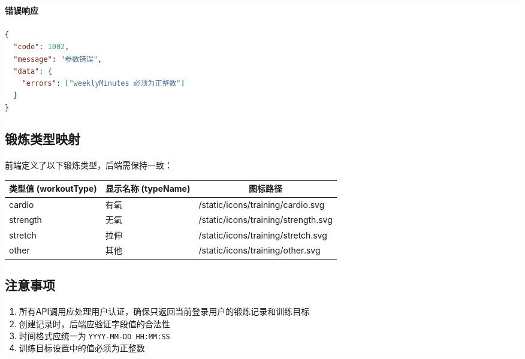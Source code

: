 #### 错误响应

```json
{
  "code": 1002,
  "message": "参数错误",
  "data": {
    "errors": ["weeklyMinutes 必须为正整数"]
  }
}
```


## 锻炼类型映射

前端定义了以下锻炼类型，后端需保持一致：

| 类型值 (workoutType) | 显示名称 (typeName) | 图标路径 |
|-----------------|-----------------|---------|
| cardio          | 有氧              | /static/icons/training/cardio.svg |
| strength        | 无氧              | /static/icons/training/strength.svg |
| stretch         | 拉伸              | /static/icons/training/stretch.svg |
| other           | 其他              | /static/icons/training/other.svg |

## 注意事项

1. 所有API调用应处理用户认证，确保只返回当前登录用户的锻炼记录和训练目标
2. 创建记录时，后端应验证字段值的合法性
3. 时间格式应统一为 `YYYY-MM-DD HH:MM:SS`
4. 训练目标设置中的值必须为正整数


